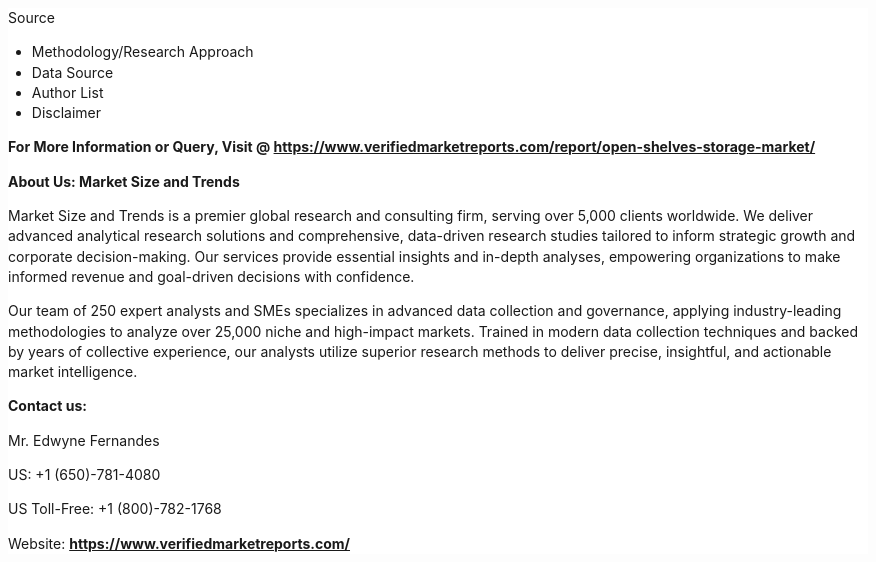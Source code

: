Source</strong></p><ul><li>Methodology/Research Approach</li><li>Data Source</li><li>Author List</li><li>Disclaimer</li></ul></p><p><strong>For More Information or Query, Visit @ <a href="https://www.verifiedmarketreports.com/report/open-shelves-storage-market/">https://www.verifiedmarketreports.com/report/open-shelves-storage-market/</a></strong></p><p><strong>About Us: Market Size and Trends</strong></p><p>Market Size and Trends is a premier global research and consulting firm, serving over 5,000 clients worldwide. We deliver advanced analytical research solutions and comprehensive, data-driven research studies tailored to inform strategic growth and corporate decision-making. Our services provide essential insights and in-depth analyses, empowering organizations to make informed revenue and goal-driven decisions with confidence.</p><p>Our team of 250 expert analysts and SMEs specializes in advanced data collection and governance, applying industry-leading methodologies to analyze over 25,000 niche and high-impact markets. Trained in modern data collection techniques and backed by years of collective experience, our analysts utilize superior research methods to deliver precise, insightful, and actionable market intelligence.</p><p><strong>Contact us:</strong></p><p>Mr. Edwyne Fernandes</p><p>US: +1 (650)-781-4080</p><p>US Toll-Free: +1 (800)-782-1768</p><p>Website: <strong><a href="https://www.verifiedmarketreports.com/">https://www.verifiedmarketreports.com/</a></strong></p>
